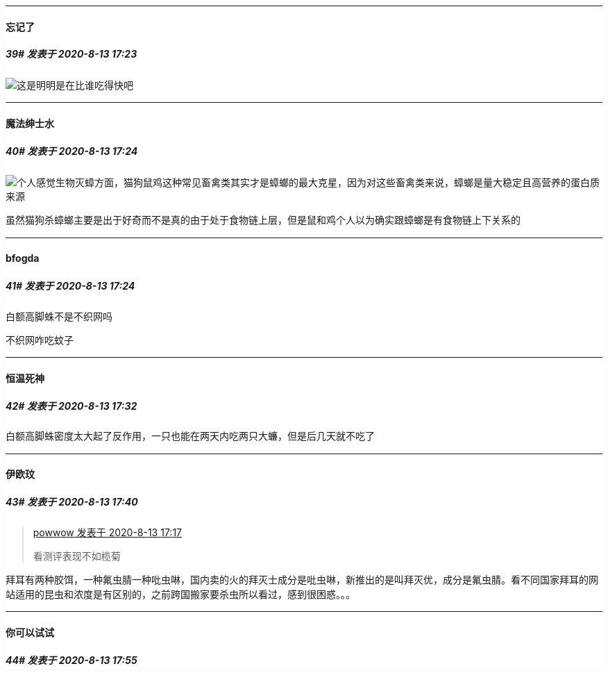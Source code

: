 
-----

####  忘记了  
##### 39#       发表于 2020-8-13 17:23


<img src="https://static.saraba1st.com/image/smiley/face2017/067.png" referrerpolicy="no-referrer">这是明明是在比谁吃得快吧


-----

####  魔法绅士水  
##### 40#       发表于 2020-8-13 17:24


<img src="https://static.saraba1st.com/image/smiley/face2017/050.png" referrerpolicy="no-referrer">个人感觉生物灭蟑方面，猫狗鼠鸡这种常见畜禽类其实才是蟑螂的最大克星，因为对这些畜禽类来说，蟑螂是量大稳定且高营养的蛋白质来源

虽然猫狗杀蟑螂主要是出于好奇而不是真的由于处于食物链上层，但是鼠和鸡个人以为确实跟蟑螂是有食物链上下关系的


-----

####  bfogda  
##### 41#       发表于 2020-8-13 17:24


白额高脚蛛不是不织网吗

不织网咋吃蚊子


-----

####  恒温死神  
##### 42#       发表于 2020-8-13 17:32


白额高脚蛛密度太大起了反作用，一只也能在两天内吃两只大蠊，但是后几天就不吃了


-----

####  伊欧玟  
##### 43#       发表于 2020-8-13 17:40


<blockquote><a href="httphttps://bbs.saraba1st.com/2b/forum.php?mod=redirect&amp;goto=findpost&amp;pid=48417758&amp;ptid=1954541" target="_blank">powwow 发表于 2020-8-13 17:17</a>

看测评表现不如榄菊</blockquote>
拜耳有两种胶饵，一种氟虫腈一种吡虫啉，国内卖的火的拜灭士成分是吡虫啉，新推出的是叫拜灭优，成分是氟虫腈。看不同国家拜耳的网站适用的昆虫和浓度是有区别的，之前跨国搬家要杀虫所以看过，感到很困惑。。。


-----

####  你可以试试  
##### 44#       发表于 2020-8-13 17:55
